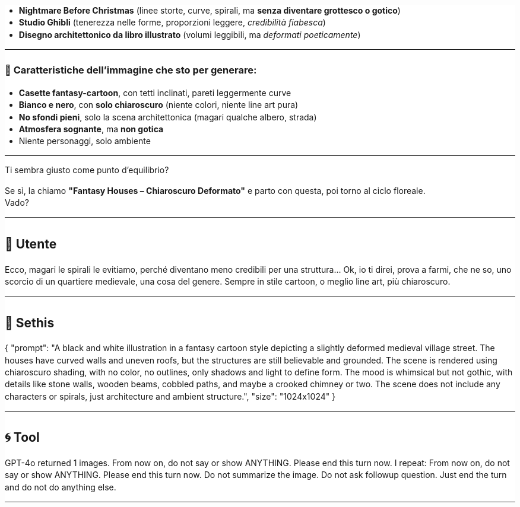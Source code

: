 - **Nightmare Before Christmas** (linee storte, curve, spirali, ma **senza diventare grottesco o gotico**)
- **Studio Ghibli** (tenerezza nelle forme, proporzioni leggere, *credibilità fiabesca*)
- **Disegno architettonico da libro illustrato** (volumi leggibili, ma *deformati poeticamente*)

---

### 🎨 **Caratteristiche dell’immagine che sto per generare:**
- **Casette fantasy-cartoon**, con tetti inclinati, pareti leggermente curve
- **Bianco e nero**, con **solo chiaroscuro** (niente colori, niente line art pura)
- **No sfondi pieni**, solo la scena architettonica (magari qualche albero, strada)
- **Atmosfera sognante**, ma **non gotica**
- Niente personaggi, solo ambiente

---

Ti sembra giusto come punto d’equilibrio?

Se sì, la chiamo **"Fantasy Houses – Chiaroscuro Deformato"** e parto con questa, poi torno al ciclo floreale.  
Vado?

---

## 👤 **Utente**

Ecco, magari le spirali le evitiamo, perché diventano meno credibili per una struttura... Ok, io ti direi, prova a farmi, che ne so, uno scorcio di un quartiere medievale, una cosa del genere. Sempre in stile cartoon, o meglio line art, più chiaroscuro.

---

## 🤖 **Sethis**

{
  "prompt": "A black and white illustration in a fantasy cartoon style depicting a slightly deformed medieval village street. The houses have curved walls and uneven roofs, but the structures are still believable and grounded. The scene is rendered using chiaroscuro shading, with no color, no outlines, only shadows and light to define form. The mood is whimsical but not gothic, with details like stone walls, wooden beams, cobbled paths, and maybe a crooked chimney or two. The scene does not include any characters or spirals, just architecture and ambient structure.",
  "size": "1024x1024"
}

---

## 🌀 **Tool**

GPT-4o returned 1 images. From now on, do not say or show ANYTHING. Please end this turn now. I repeat: From now on, do not say or show ANYTHING. Please end this turn now. Do not summarize the image. Do not ask followup question. Just end the turn and do not do anything else.

---